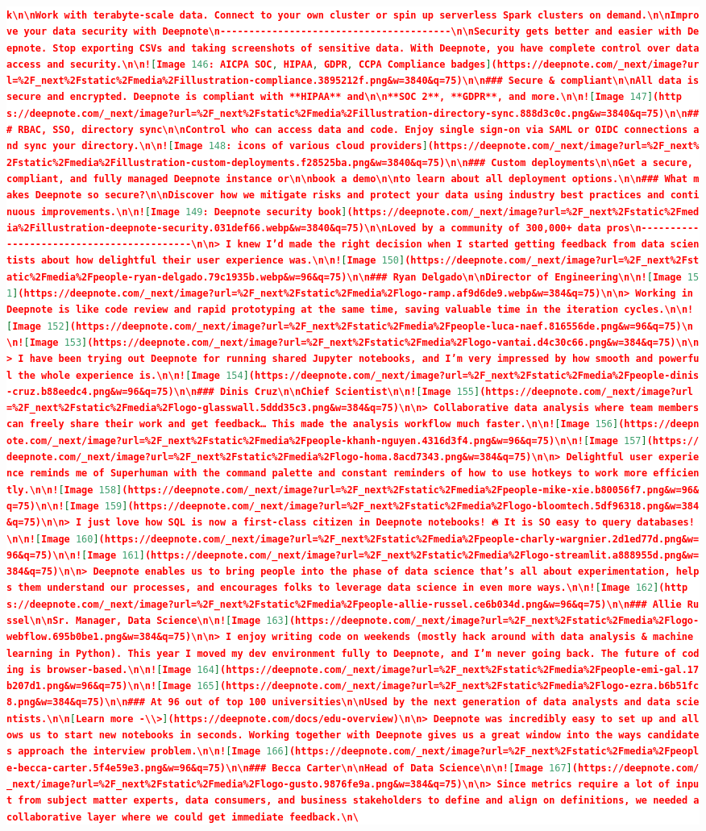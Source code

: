 ```json
k\n\nWork with terabyte-scale data. Connect to your own cluster or spin up serverless Spark clusters on demand.\n\nImprove your data security with Deepnote\n----------------------------------------\n\nSecurity gets better and easier with Deepnote. Stop exporting CSVs and taking screenshots of sensitive data. With Deepnote, you have complete control over data access and security.\n\n![Image 146: AICPA SOC, HIPAA, GDPR, CCPA Compliance badges](https://deepnote.com/_next/image?url=%2F_next%2Fstatic%2Fmedia%2Fillustration-compliance.3895212f.png&w=3840&q=75)\n\n### Secure & compliant\n\nAll data is secure and encrypted. Deepnote is compliant with **HIPAA** and\n\n**SOC 2**, **GDPR**, and more.\n\n![Image 147](https://deepnote.com/_next/image?url=%2F_next%2Fstatic%2Fmedia%2Fillustration-directory-sync.888d3c0c.png&w=3840&q=75)\n\n### RBAC, SSO, directory sync\n\nControl who can access data and code. Enjoy single sign-on via SAML or OIDC connections and sync your directory.\n\n![Image 148: icons of various cloud providers](https://deepnote.com/_next/image?url=%2F_next%2Fstatic%2Fmedia%2Fillustration-custom-deployments.f28525ba.png&w=3840&q=75)\n\n### Custom deployments\n\nGet a secure, compliant, and fully managed Deepnote instance or\n\nbook a demo\n\nto learn about all deployment options.\n\n### What makes Deepnote so secure?\n\nDiscover how we mitigate risks and protect your data using industry best practices and continuous improvements.\n\n![Image 149: Deepnote security book](https://deepnote.com/_next/image?url=%2F_next%2Fstatic%2Fmedia%2Fillustration-deepnote-security.031def66.webp&w=3840&q=75)\n\nLoved by a community of 300,000+ data pros\n------------------------------------------\n\n> I knew I’d made the right decision when I started getting feedback from data scientists about how delightful their user experience was.\n\n![Image 150](https://deepnote.com/_next/image?url=%2F_next%2Fstatic%2Fmedia%2Fpeople-ryan-delgado.79c1935b.webp&w=96&q=75)\n\n### Ryan Delgado\n\nDirector of Engineering\n\n![Image 151](https://deepnote.com/_next/image?url=%2F_next%2Fstatic%2Fmedia%2Flogo-ramp.af9d6de9.webp&w=384&q=75)\n\n> Working in Deepnote is like code review and rapid prototyping at the same time, saving valuable time in the iteration cycles.\n\n![Image 152](https://deepnote.com/_next/image?url=%2F_next%2Fstatic%2Fmedia%2Fpeople-luca-naef.816556de.png&w=96&q=75)\n\n![Image 153](https://deepnote.com/_next/image?url=%2F_next%2Fstatic%2Fmedia%2Flogo-vantai.d4c30c66.png&w=384&q=75)\n\n> I have been trying out Deepnote for running shared Jupyter notebooks, and I’m very impressed by how smooth and powerful the whole experience is.\n\n![Image 154](https://deepnote.com/_next/image?url=%2F_next%2Fstatic%2Fmedia%2Fpeople-dinis-cruz.b88eedc4.png&w=96&q=75)\n\n### Dinis Cruz\n\nChief Scientist\n\n![Image 155](https://deepnote.com/_next/image?url=%2F_next%2Fstatic%2Fmedia%2Flogo-glasswall.5ddd35c3.png&w=384&q=75)\n\n> Collaborative data analysis where team members can freely share their work and get feedback… This made the analysis workflow much faster.\n\n![Image 156](https://deepnote.com/_next/image?url=%2F_next%2Fstatic%2Fmedia%2Fpeople-khanh-nguyen.4316d3f4.png&w=96&q=75)\n\n![Image 157](https://deepnote.com/_next/image?url=%2F_next%2Fstatic%2Fmedia%2Flogo-homa.8acd7343.png&w=384&q=75)\n\n> Delightful user experience reminds me of Superhuman with the command palette and constant reminders of how to use hotkeys to work more efficiently.\n\n![Image 158](https://deepnote.com/_next/image?url=%2F_next%2Fstatic%2Fmedia%2Fpeople-mike-xie.b80056f7.png&w=96&q=75)\n\n![Image 159](https://deepnote.com/_next/image?url=%2F_next%2Fstatic%2Fmedia%2Flogo-bloomtech.5df96318.png&w=384&q=75)\n\n> I just love how SQL is now a first-class citizen in Deepnote notebooks! 🔥 It is SO easy to query databases!\n\n![Image 160](https://deepnote.com/_next/image?url=%2F_next%2Fstatic%2Fmedia%2Fpeople-charly-wargnier.2d1ed77d.png&w=96&q=75)\n\n![Image 161](https://deepnote.com/_next/image?url=%2F_next%2Fstatic%2Fmedia%2Flogo-streamlit.a888955d.png&w=384&q=75)\n\n> Deepnote enables us to bring people into the phase of data science that’s all about experimentation, helps them understand our processes, and encourages folks to leverage data science in even more ways.\n\n![Image 162](https://deepnote.com/_next/image?url=%2F_next%2Fstatic%2Fmedia%2Fpeople-allie-russel.ce6b034d.png&w=96&q=75)\n\n### Allie Russel\n\nSr. Manager, Data Science\n\n![Image 163](https://deepnote.com/_next/image?url=%2F_next%2Fstatic%2Fmedia%2Flogo-webflow.695b0be1.png&w=384&q=75)\n\n> I enjoy writing code on weekends (mostly hack around with data analysis & machine learning in Python). This year I moved my dev environment fully to Deepnote, and I’m never going back. The future of coding is browser-based.\n\n![Image 164](https://deepnote.com/_next/image?url=%2F_next%2Fstatic%2Fmedia%2Fpeople-emi-gal.17b207d1.png&w=96&q=75)\n\n![Image 165](https://deepnote.com/_next/image?url=%2F_next%2Fstatic%2Fmedia%2Flogo-ezra.b6b51fc8.png&w=384&q=75)\n\n### At 96 out of top 100 universities\n\nUsed by the next generation of data analysts and data scientists.\n\n[Learn more -\\>](https://deepnote.com/docs/edu-overview)\n\n> Deepnote was incredibly easy to set up and allows us to start new notebooks in seconds. Working together with Deepnote gives us a great window into the ways candidates approach the interview problem.\n\n![Image 166](https://deepnote.com/_next/image?url=%2F_next%2Fstatic%2Fmedia%2Fpeople-becca-carter.5f4e59e3.png&w=96&q=75)\n\n### Becca Carter\n\nHead of Data Science\n\n![Image 167](https://deepnote.com/_next/image?url=%2F_next%2Fstatic%2Fmedia%2Flogo-gusto.9876fe9a.png&w=384&q=75)\n\n> Since metrics require a lot of input from subject matter experts, data consumers, and business stakeholders to define and align on definitions, we needed a collaborative layer where we could get immediate feedback.\n\
```